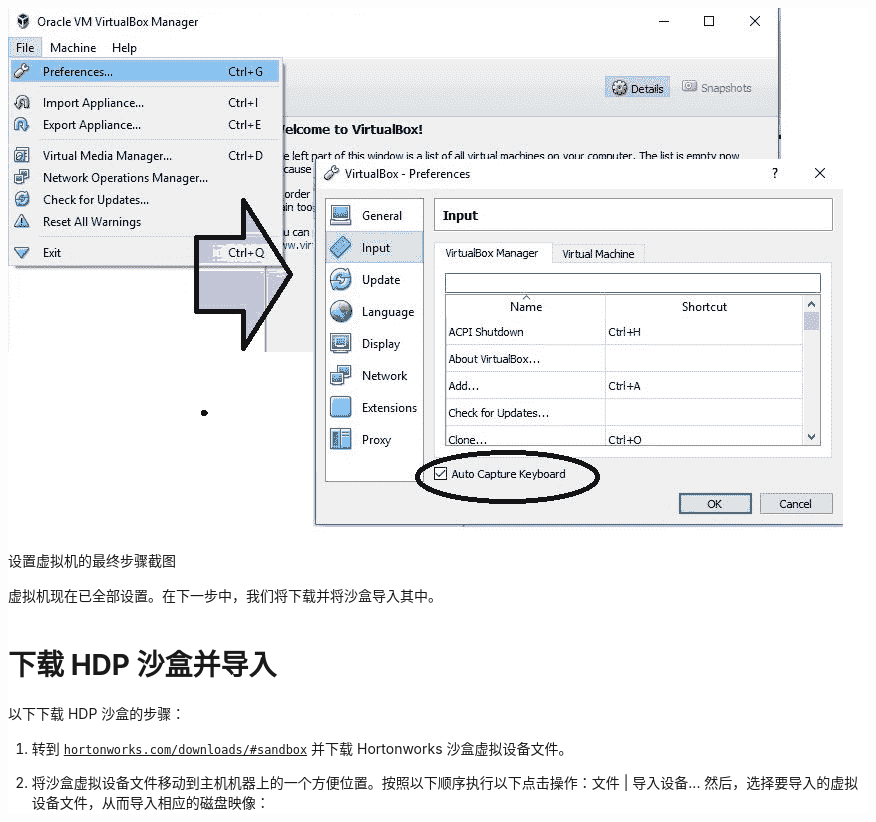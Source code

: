 ![启动 VirtualBox 应用程序截图](img/4015e2d1-672c-4b18-b531-f9a6bdf3f5bd.jpg)

设置虚拟机的最终步骤截图

虚拟机现在已全部设置。在下一步中，我们将下载并将沙盒导入其中。

# 下载 HDP 沙盒并导入

以下下载 HDP 沙盒的步骤：

1.  转到 [`hortonworks.com/downloads/#sandbox`](https://hortonworks.com/downloads/#sandbox) 并下载 Hortonworks 沙盒虚拟设备文件。

1.  将沙盒虚拟设备文件移动到主机机器上的一个方便位置。按照以下顺序执行以下点击操作：文件 | 导入设备... 然后，选择要导入的虚拟设备文件，从而导入相应的磁盘映像：
